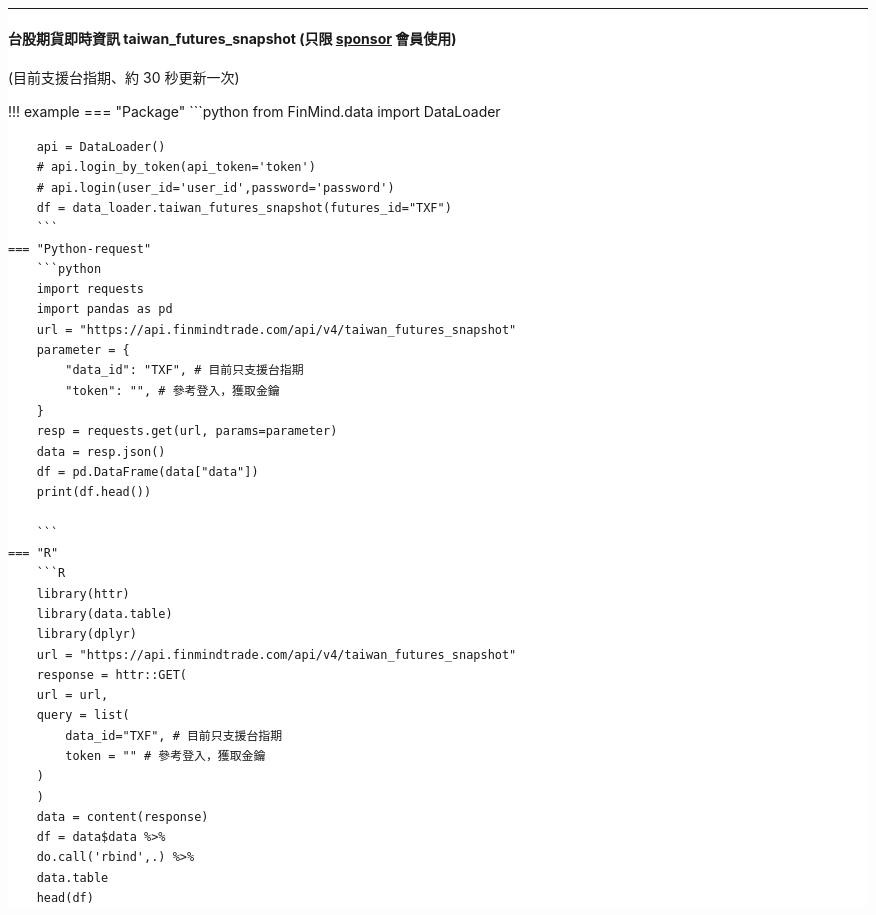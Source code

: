 ----------------------------------
#### 台股期貨即時資訊 taiwan_futures_snapshot (只限 [sponsor](https://finmindtrade.com/analysis/#/Sponsor/sponsor) 會員使用)
(目前支援台指期、約 30 秒更新一次)

!!! example
    === "Package"
        ```python
        from FinMind.data import DataLoader

        api = DataLoader()
        # api.login_by_token(api_token='token')
        # api.login(user_id='user_id',password='password')
        df = data_loader.taiwan_futures_snapshot(futures_id="TXF")
        ```
    === "Python-request"
        ```python
        import requests
        import pandas as pd
        url = "https://api.finmindtrade.com/api/v4/taiwan_futures_snapshot"
        parameter = {
            "data_id": "TXF", # 目前只支援台指期
            "token": "", # 參考登入，獲取金鑰
        }
        resp = requests.get(url, params=parameter)
        data = resp.json()
        df = pd.DataFrame(data["data"])
        print(df.head())

        ```
    === "R"
        ```R
        library(httr)
        library(data.table)
        library(dplyr)
        url = "https://api.finmindtrade.com/api/v4/taiwan_futures_snapshot"
        response = httr::GET(
        url = url,
        query = list(
            data_id="TXF", # 目前只支援台指期
            token = "" # 參考登入，獲取金鑰
        )
        )
        data = content(response)
        df = data$data %>%
        do.call('rbind',.) %>%
        data.table
        head(df)
